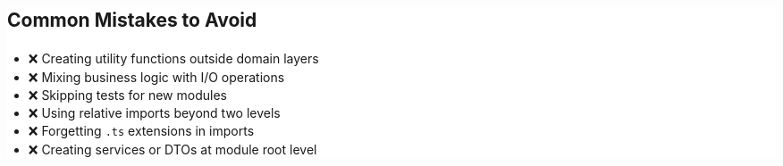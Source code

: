 ## Common Mistakes to Avoid

- ❌ Creating utility functions outside domain layers
- ❌ Mixing business logic with I/O operations
- ❌ Skipping tests for new modules
- ❌ Using relative imports beyond two levels
- ❌ Forgetting `.ts` extensions in imports
- ❌ Creating services or DTOs at module root level

